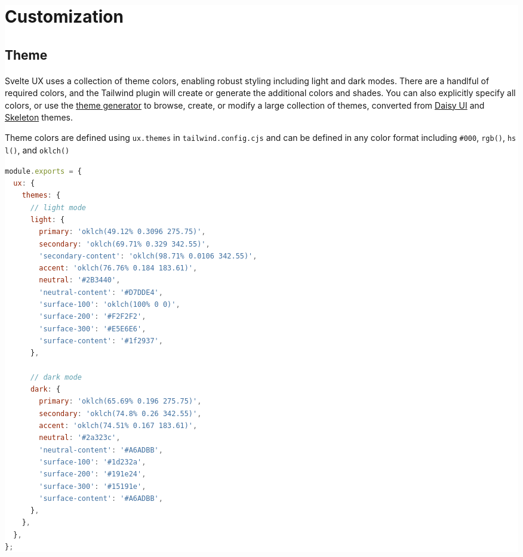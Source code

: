 <script lang="ts">
  import { Button, ThemeSelect, ThemeSwitch } from 'svelte-ux';
  import Preview from '$lib/components/Preview.svelte';
</script>

# Customization

## Theme

Svelte UX uses a collection of theme colors, enabling robust styling including light and dark modes. There are a handlful of required colors, and the Tailwind plugin will create or generate the additional colors and shades. You can also explicitly specify all colors, or use the [theme generator](/theme) to browse, create, or modify a large collection of themes, converted from [Daisy UI](https://daisyui.com/docs/themes/) and [Skeleton](https://www.skeleton.dev/) themes.

Theme colors are defined using `ux.themes` in `tailwind.config.cjs` and can be defined in any color format including `#000`, `rgb()`, `hsl()`, and `oklch()`

```js
module.exports = {
  ux: {
    themes: {
      // light mode
      light: {
        primary: 'oklch(49.12% 0.3096 275.75)',
        secondary: 'oklch(69.71% 0.329 342.55)',
        'secondary-content': 'oklch(98.71% 0.0106 342.55)',
        accent: 'oklch(76.76% 0.184 183.61)',
        neutral: '#2B3440',
        'neutral-content': '#D7DDE4',
        'surface-100': 'oklch(100% 0 0)',
        'surface-200': '#F2F2F2',
        'surface-300': '#E5E6E6',
        'surface-content': '#1f2937',
      },

      // dark mode
      dark: {
        primary: 'oklch(65.69% 0.196 275.75)',
        secondary: 'oklch(74.8% 0.26 342.55)',
        accent: 'oklch(74.51% 0.167 183.61)',
        neutral: '#2a323c',
        'neutral-content': '#A6ADBB',
        'surface-100': '#1d232a',
        'surface-200': '#191e24',
        'surface-300': '#15191e',
        'surface-content': '#A6ADBB',
      },
    },
  },
};
```

